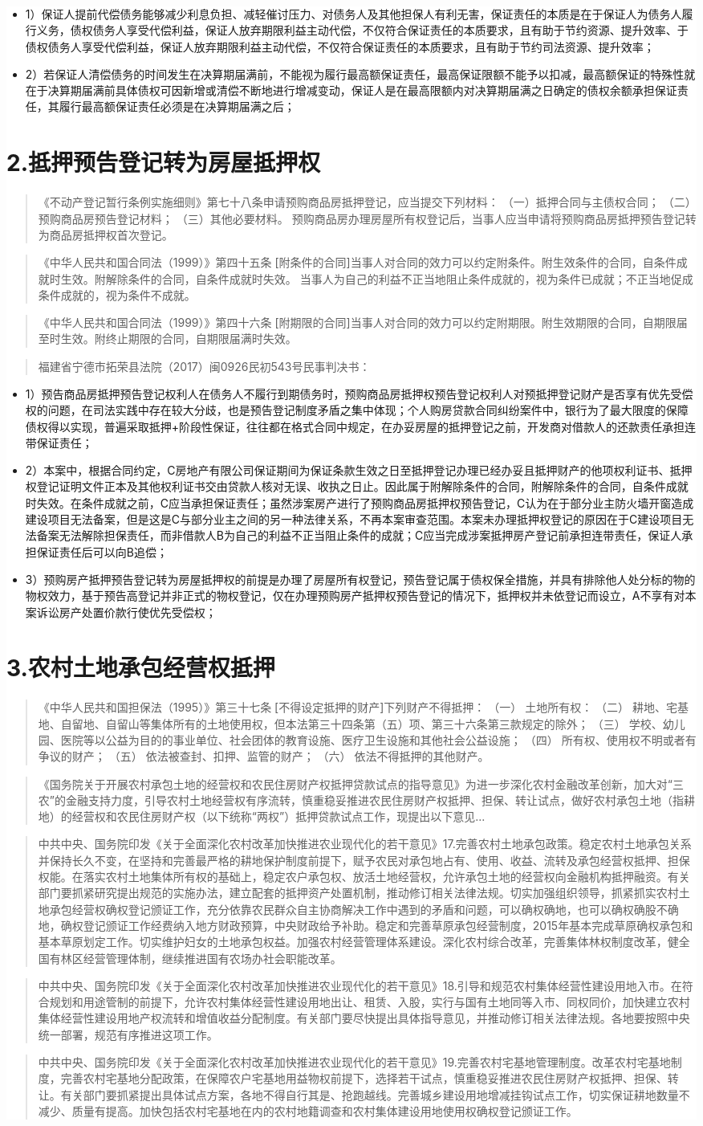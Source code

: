 - 1）保证人提前代偿债务能够减少利息负担、减轻催讨压力、对债务人及其他担保人有利无害，保证责任的本质是在于保证人为债务人履行义务，债权债务人享受代偿利益，保证人放弃期限利益主动代偿，不仅符合保证责任的本质要求，且有助于节约资源、提升效率、于债权债务人享受代偿利益，保证人放弃期限利益主动代偿，不仅符合保证责任的本质要求，且有助于节约司法资源、提升效率；

- 2）若保证人清偿债务的时间发生在决算期届满前，不能视为履行最高额保证责任，最高保证限额不能予以扣减，最高额保证的特殊性就在于决算期届满前具体债权可因新增或清偿不断地进行增减变动，保证人是在最高限额内对决算期届满之日确定的债权余额承担保证责任，其履行最高额保证责任必须是在决算期届满之后；

# 2.抵押预告登记转为房屋抵押权
> 《不动产登记暂行条例实施细则》第七十八条申请预购商品房抵押登记，应当提交下列材料：
（一）抵押合同与主债权合同；
（二）预购商品房预告登记材料；
（三）其他必要材料。
预购商品房办理房屋所有权登记后，当事人应当申请将预购商品房抵押预告登记转为商品房抵押权首次登记。

> 《中华人民共和国合同法（1999）》第四十五条 [附条件的合同]当事人对合同的效力可以约定附条件。附生效条件的合同，自条件成就时生效。附解除条件的合同，自条件成就时失效。 
当事人为自己的利益不正当地阻止条件成就的，视为条件已成就；不正当地促成条件成就的，视为条件不成就。

> 《中华人民共和国合同法（1999）》第四十六条 [附期限的合同]当事人对合同的效力可以约定附期限。附生效期限的合同，自期限届至时生效。附终止期限的合同，自期限届满时失效。

> 福建省宁德市拓荣县法院（2017）闽0926民初543号民事判决书：

- 1）预告商品房抵押预告登记权利人在债务人不履行到期债务时，预购商品房抵押权预告登记权利人对预抵押登记财产是否享有优先受偿权的问题，在司法实践中存在较大分歧，也是预告登记制度矛盾之集中体现；个人购房贷款合同纠纷案件中，银行为了最大限度的保障债权得以实现，普遍采取抵押+阶段性保证，往往都在格式合同中规定，在办妥房屋的抵押登记之前，开发商对借款人的还款责任承担连带保证责任；

- 2）本案中，根据合同约定，C房地产有限公司保证期间为保证条款生效之日至抵押登记办理已经办妥且抵押财产的他项权利证书、抵押权登记证明文件正本及其他权利证书交由贷款人核对无误、收执之日止。因此属于附解除条件的合同，附解除条件的合同，自条件成就时失效。在条件成就之前，C应当承担保证责任；虽然涉案房产进行了预购商品房抵押权预告登记，C认为在于部分业主防火墙开窗造成建设项目无法备案，但是这是C与部分业主之间的另一种法律关系，不再本案审查范围。本案未办理抵押权登记的原因在于C建设项目无法备案无法解除担保责任，而非借款人B为自己的利益不正当阻止条件的成就；C应当完成涉案抵押房产登记前承担连带责任，保证人承担保证责任后可以向B追偿；

- 3）预购房产抵押预告登记转为房屋抵押权的前提是办理了房屋所有权登记，预告登记属于债权保全措施，并具有排除他人处分标的物的物权效力，基于预告高登记并非正式的物权登记，仅在办理预购房产抵押权预告登记的情况下，抵押权并未依登记而设立，A不享有对本案诉讼房产处置价款行使优先受偿权；

# 3.农村土地承包经营权抵押
> 《中华人民共和国担保法（1995）》第三十七条 [不得设定抵押的财产]下列财产不得抵押：
（一） 土地所有权：
（二） 耕地、宅基地、自留地、自留山等集体所有的土地使用权，但本法第三十四条第（五）项、第三十六条第三款规定的除外；
（三） 学校、幼儿园、医院等以公益为目的的事业单位、社会团体的教育设施、医疗卫生设施和其他社会公益设施；
（四） 所有权、使用权不明或者有争议的财产； 
（五） 依法被查封、扣押、监管的财产； 
（六） 依法不得抵押的其他财产。

> 《国务院关于开展农村承包土地的经营权和农民住房财产权抵押贷款试点的指导意见》为进一步深化农村金融改革创新，加大对“三农”的金融支持力度，引导农村土地经营权有序流转，慎重稳妥推进农民住房财产权抵押、担保、转让试点，做好农村承包土地（指耕地）的经营权和农民住房财产权（以下统称“两权”）抵押贷款试点工作，现提出以下意见...

> 中共中央、国务院印发《关于全面深化农村改革加快推进农业现代化的若干意见》17.完善农村土地承包政策。稳定农村土地承包关系并保持长久不变，在坚持和完善最严格的耕地保护制度前提下，赋予农民对承包地占有、使用、收益、流转及承包经营权抵押、担保权能。在落实农村土地集体所有权的基础上，稳定农户承包权、放活土地经营权，允许承包土地的经营权向金融机构抵押融资。有关部门要抓紧研究提出规范的实施办法，建立配套的抵押资产处置机制，推动修订相关法律法规。切实加强组织领导，抓紧抓实农村土地承包经营权确权登记颁证工作，充分依靠农民群众自主协商解决工作中遇到的矛盾和问题，可以确权确地，也可以确权确股不确地，确权登记颁证工作经费纳入地方财政预算，中央财政给予补助。稳定和完善草原承包经营制度，2015年基本完成草原确权承包和基本草原划定工作。切实维护妇女的土地承包权益。加强农村经营管理体系建设。深化农村综合改革，完善集体林权制度改革，健全国有林区经营管理体制，继续推进国有农场办社会职能改革。

> 中共中央、国务院印发《关于全面深化农村改革加快推进农业现代化的若干意见》18.引导和规范农村集体经营性建设用地入市。在符合规划和用途管制的前提下，允许农村集体经营性建设用地出让、租赁、入股，实行与国有土地同等入市、同权同价，加快建立农村集体经营性建设用地产权流转和增值收益分配制度。有关部门要尽快提出具体指导意见，并推动修订相关法律法规。各地要按照中央统一部署，规范有序推进这项工作。

> 中共中央、国务院印发《关于全面深化农村改革加快推进农业现代化的若干意见》19.完善农村宅基地管理制度。改革农村宅基地制度，完善农村宅基地分配政策，在保障农户宅基地用益物权前提下，选择若干试点，慎重稳妥推进农民住房财产权抵押、担保、转让。有关部门要抓紧提出具体试点方案，各地不得自行其是、抢跑越线。完善城乡建设用地增减挂钩试点工作，切实保证耕地数量不减少、质量有提高。加快包括农村宅基地在内的农村地籍调查和农村集体建设用地使用权确权登记颁证工作。
